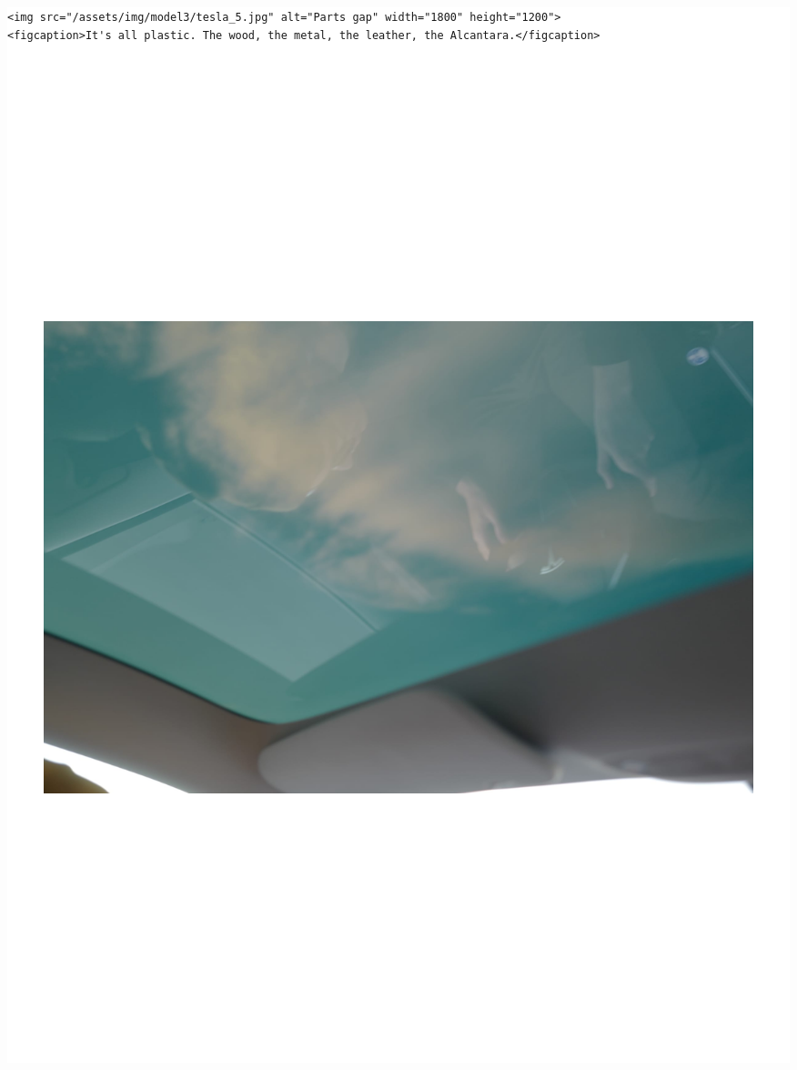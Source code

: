 	<img src="/assets/img/model3/tesla_5.jpg" alt="Parts gap" width="1800" height="1200">
	<figcaption>It's all plastic. The wood, the metal, the leather, the Alcantara.</figcaption>
</figure>
<figure>
	<img src="/assets/img/model3/tesla_6.jpg" alt="Panoramic glass roof" width="1800" height="1200">